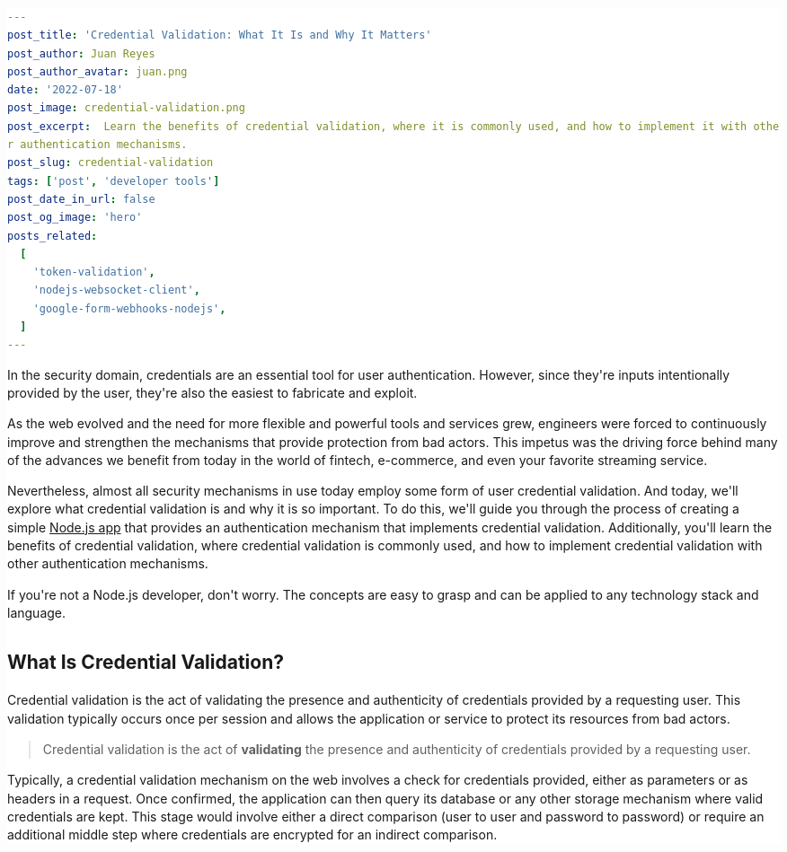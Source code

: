 ```yaml
---
post_title: 'Credential Validation: What It Is and Why It Matters'
post_author: Juan Reyes
post_author_avatar: juan.png
date: '2022-07-18'
post_image: credential-validation.png
post_excerpt:  Learn the benefits of credential validation, where it is commonly used, and how to implement it with other authentication mechanisms.
post_slug: credential-validation
tags: ['post', 'developer tools']
post_date_in_url: false
post_og_image: 'hero'
posts_related:
  [
    'token-validation',
    'nodejs-websocket-client',
    'google-form-webhooks-nodejs',
  ]
---
```


In the security domain, credentials are an essential tool for user authentication. However, since they're inputs intentionally provided by the user, they're also the easiest to fabricate and exploit. 

As the web evolved and the need for more flexible and powerful tools and services grew, engineers were forced to continuously improve and strengthen the mechanisms that provide protection from bad actors. This impetus was the driving force behind many of the advances we benefit from today in the world of fintech, e-commerce, and even your favorite streaming service. 

Nevertheless, almost all security mechanisms in use today employ some form of user credential validation. And today, we'll explore what credential validation is and why it is so important. To do this, we'll guide you through the process of creating a simple [Node.js app](https://fusebit.io/blog/nodejs-oauth-libraries/) that provides an authentication mechanism that implements credential validation. Additionally, you'll learn the benefits of credential validation, where credential validation is commonly used, and how to implement credential validation with other authentication mechanisms. 

If you're not a Node.js developer, don't worry. The concepts are easy to grasp and can be applied to any technology stack and language. 

## What Is Credential Validation?

Credential validation is the act of validating the presence and authenticity of credentials provided by a requesting user. This validation typically occurs once per session and allows the application or service to protect its resources from bad actors. 

> Credential validation is the act of **validating** the presence and authenticity of credentials provided by a requesting user.

Typically, a credential validation mechanism on the web involves a check for credentials provided, either as parameters or as headers in a request. Once confirmed, the application can then query its database or any other storage mechanism where valid credentials are kept. This stage would involve either a direct comparison (user to user and password to password) or require an additional middle step where credentials are encrypted for an indirect comparison. 

